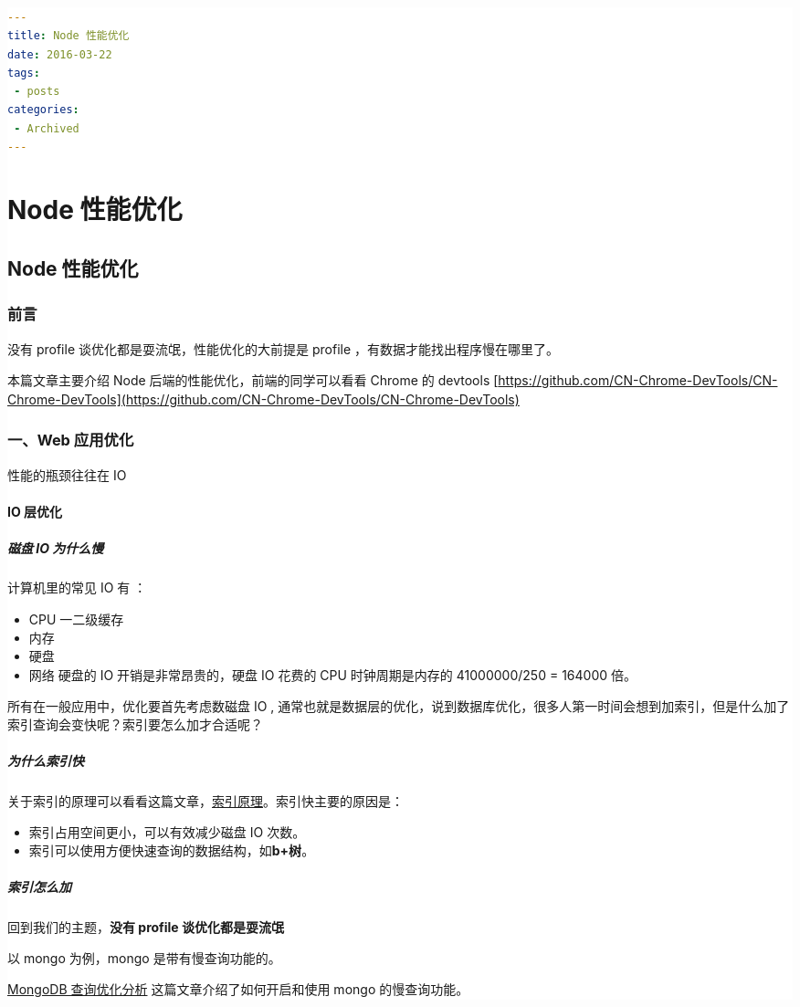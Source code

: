 ```yaml
---
title: Node 性能优化
date: 2016-03-22
tags:
 - posts
categories: 
 - Archived
---
```

# Node 性能优化



## Node 性能优化

### 前言

没有 profile 谈优化都是耍流氓，性能优化的大前提是 profile ，有数据才能找出程序慢在哪里了。 

本篇文章主要介绍 Node 后端的性能优化，前端的同学可以看看 Chrome 的 devtools [https://github.com/CN-Chrome-DevTools/CN-Chrome-DevTools](https://github.com/CN-Chrome-DevTools/CN-Chrome-DevTools)

### 一、Web 应用优化

性能的瓶颈往往在 IO

#### IO 层优化

##### 磁盘 IO 为什么慢

计算机里的常见 IO 有 ：

* CPU 一二级缓存
* 内存
* 硬盘
* 网络
硬盘的 IO 开销是非常昂贵的，硬盘 IO 花费的 CPU 时钟周期是内存的 41000000/250 = 164000 倍。

所有在一般应用中，优化要首先考虑数磁盘 IO , 通常也就是数据层的优化，说到数据库优化，很多人第一时间会想到加索引，但是什么加了索引查询会变快呢？索引要怎么加才合适呢？

##### 为什么索引快

关于索引的原理可以看看这篇文章，[索引原理](http://tech.meituan.com/mysql-index.html)。索引快主要的原因是：

* 索引占用空间更小，可以有效减少磁盘 IO 次数。
* 索引可以使用方便快速查询的数据结构，如**b+树**。
##### 索引怎么加

回到我们的主题，**没有 profile 谈优化都是耍流氓**

以 mongo 为例，mongo 是带有慢查询功能的。 

[MongoDB 查询优化分析](http://www.cnblogs.com/zhoujinyi/p/3566773.html) 这篇文章介绍了如何开启和使用 mongo 的慢查询功能。 
